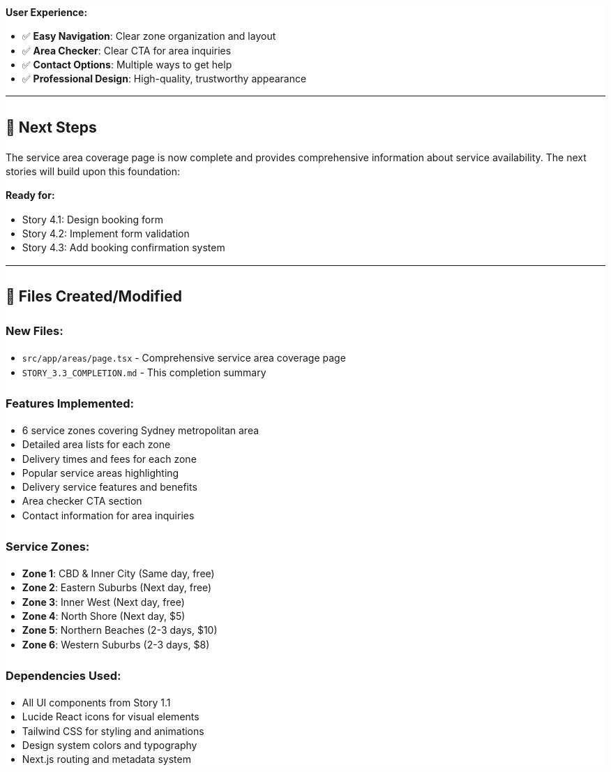 **User Experience:**
- ✅ **Easy Navigation**: Clear zone organization and layout
- ✅ **Area Checker**: Clear CTA for area inquiries
- ✅ **Contact Options**: Multiple ways to get help
- ✅ **Professional Design**: High-quality, trustworthy appearance

---

## 🚀 **Next Steps**

The service area coverage page is now complete and provides comprehensive information about service availability. The next stories will build upon this foundation:

**Ready for:**
- Story 4.1: Design booking form
- Story 4.2: Implement form validation
- Story 4.3: Add booking confirmation system

---

## 📁 **Files Created/Modified**

### **New Files:**
- `src/app/areas/page.tsx` - Comprehensive service area coverage page
- `STORY_3.3_COMPLETION.md` - This completion summary

### **Features Implemented:**
- 6 service zones covering Sydney metropolitan area
- Detailed area lists for each zone
- Delivery times and fees for each zone
- Popular service areas highlighting
- Delivery service features and benefits
- Area checker CTA section
- Contact information for area inquiries

### **Service Zones:**
- **Zone 1**: CBD & Inner City (Same day, free)
- **Zone 2**: Eastern Suburbs (Next day, free)
- **Zone 3**: Inner West (Next day, free)
- **Zone 4**: North Shore (Next day, $5)
- **Zone 5**: Northern Beaches (2-3 days, $10)
- **Zone 6**: Western Suburbs (2-3 days, $8)

### **Dependencies Used:**
- All UI components from Story 1.1
- Lucide React icons for visual elements
- Tailwind CSS for styling and animations
- Design system colors and typography
- Next.js routing and metadata system

